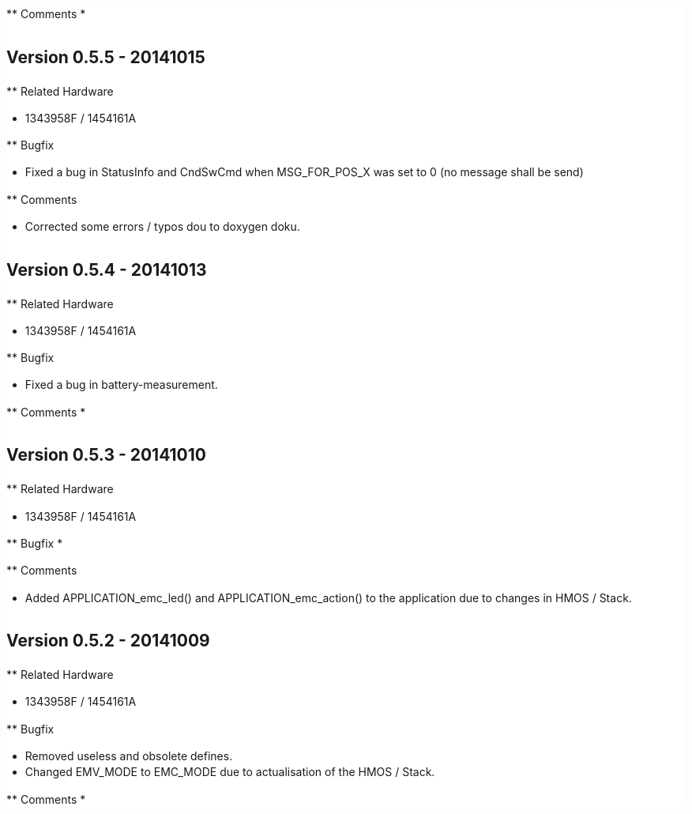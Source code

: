 ** Comments 
   * 
   
   
Version 0.5.5 - 20141015
--------------------------------------------------------------

** Related Hardware
   * 1343958F / 1454161A

** Bugfix
   * Fixed a bug in StatusInfo and CndSwCmd when MSG_FOR_POS_X 
     was set to 0 (no message shall be send)

** Comments 
   * Corrected some errors / typos dou to doxygen doku.
   
   
Version 0.5.4 - 20141013
--------------------------------------------------------------

** Related Hardware
   * 1343958F / 1454161A

** Bugfix
   * Fixed a bug in battery-measurement.

** Comments 
   * 
	 
	 
Version 0.5.3 - 20141010
--------------------------------------------------------------

** Related Hardware
   * 1343958F / 1454161A

** Bugfix
   * 

** Comments 
   * Added APPLICATION_emc_led() and APPLICATION_emc_action()
     to the application due to changes in HMOS / Stack.
   
   
Version 0.5.2 - 20141009
--------------------------------------------------------------

** Related Hardware
   * 1343958F / 1454161A

** Bugfix
   * Removed useless and obsolete defines.
   * Changed EMV_MODE to EMC_MODE due to actualisation of 
     the HMOS / Stack.

** Comments 
   * 
   
   
